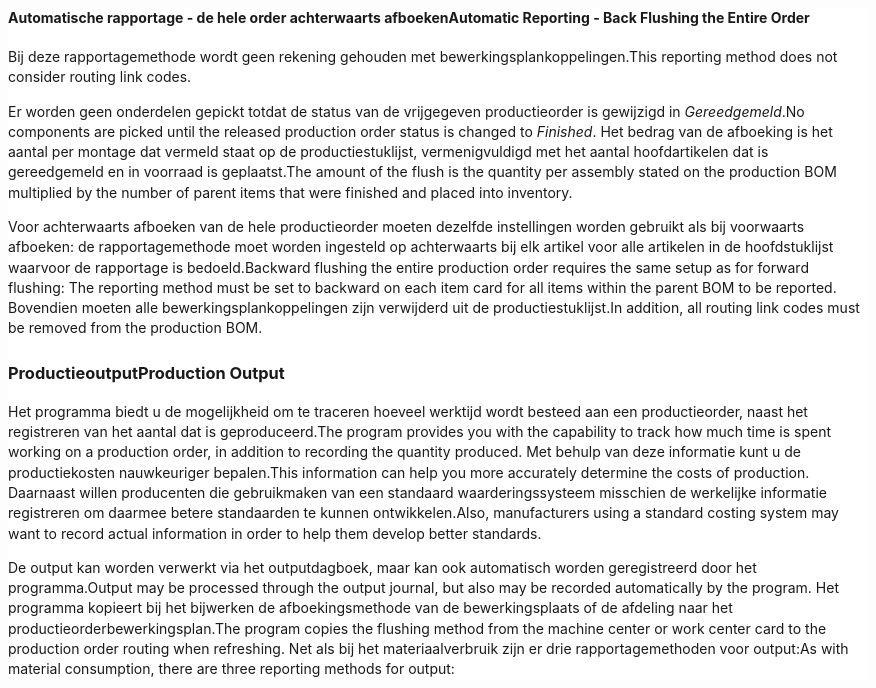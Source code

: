 #### <a name="automatic-reporting---back-flushing-the-entire-order"></a><span data-ttu-id="72a95-248">Automatische rapportage - de hele order achterwaarts afboeken</span><span class="sxs-lookup"><span data-stu-id="72a95-248">Automatic Reporting - Back Flushing the Entire Order</span></span>  
<span data-ttu-id="72a95-249">Bij deze rapportagemethode wordt geen rekening gehouden met bewerkingsplankoppelingen.</span><span class="sxs-lookup"><span data-stu-id="72a95-249">This reporting method does not consider routing link codes.</span></span>  

<span data-ttu-id="72a95-250">Er worden geen onderdelen gepickt totdat de status van de vrijgegeven productieorder is gewijzigd in *Gereedgemeld*.</span><span class="sxs-lookup"><span data-stu-id="72a95-250">No components are picked until the released production order status is changed to *Finished*.</span></span> <span data-ttu-id="72a95-251">Het bedrag van de afboeking is het aantal per montage dat vermeld staat op de productiestuklijst, vermenigvuldigd met het aantal hoofdartikelen dat is gereedgemeld en in voorraad is geplaatst.</span><span class="sxs-lookup"><span data-stu-id="72a95-251">The amount of the flush is the quantity per assembly stated on the production BOM multiplied by the number of parent items that were finished and placed into inventory.</span></span>  

<span data-ttu-id="72a95-252">Voor achterwaarts afboeken van de hele productieorder moeten dezelfde instellingen worden gebruikt als bij voorwaarts afboeken: de rapportagemethode moet worden ingesteld op achterwaarts bij elk artikel voor alle artikelen in de hoofdstuklijst waarvoor de rapportage is bedoeld.</span><span class="sxs-lookup"><span data-stu-id="72a95-252">Backward flushing the entire production order requires the same setup as for forward flushing: The reporting method must be set to backward on each item card for all items within the parent BOM to be reported.</span></span> <span data-ttu-id="72a95-253">Bovendien moeten alle bewerkingsplankoppelingen zijn verwijderd uit de productiestuklijst.</span><span class="sxs-lookup"><span data-stu-id="72a95-253">In addition, all routing link codes must be removed from the production BOM.</span></span>  

### <a name="production-output"></a><span data-ttu-id="72a95-254">Productieoutput</span><span class="sxs-lookup"><span data-stu-id="72a95-254">Production Output</span></span>  
<span data-ttu-id="72a95-255">Het programma biedt u de mogelijkheid om te traceren hoeveel werktijd wordt besteed aan een productieorder, naast het registreren van het aantal dat is geproduceerd.</span><span class="sxs-lookup"><span data-stu-id="72a95-255">The program provides you with the capability to track how much time is spent working on a production order, in addition to recording the quantity produced.</span></span> <span data-ttu-id="72a95-256">Met behulp van deze informatie kunt u de productiekosten nauwkeuriger bepalen.</span><span class="sxs-lookup"><span data-stu-id="72a95-256">This information can help you more accurately determine the costs of production.</span></span> <span data-ttu-id="72a95-257">Daarnaast willen producenten die gebruikmaken van een standaard waarderingssysteem misschien de werkelijke informatie registreren om daarmee betere standaarden te kunnen ontwikkelen.</span><span class="sxs-lookup"><span data-stu-id="72a95-257">Also, manufacturers using a standard costing system may want to record actual information in order to help them develop better standards.</span></span>  

<span data-ttu-id="72a95-258">De output kan worden verwerkt via het outputdagboek, maar kan ook automatisch worden geregistreerd door het programma.</span><span class="sxs-lookup"><span data-stu-id="72a95-258">Output may be processed through the output journal, but also may be recorded automatically by the program.</span></span> <span data-ttu-id="72a95-259">Het programma kopieert bij het bijwerken de afboekingsmethode van de bewerkingsplaats of de afdeling naar het productieorderbewerkingsplan.</span><span class="sxs-lookup"><span data-stu-id="72a95-259">The program copies the flushing method from the machine center or work center card to the production order routing when refreshing.</span></span> <span data-ttu-id="72a95-260">Net als bij het materiaalverbruik zijn er drie rapportagemethoden voor output:</span><span class="sxs-lookup"><span data-stu-id="72a95-260">As with material consumption, there are three reporting methods for output:</span></span>  
